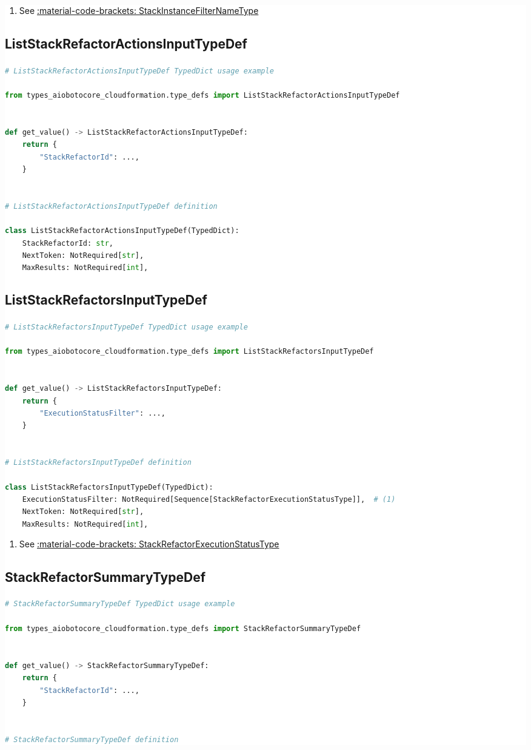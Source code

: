 1. See [:material-code-brackets: StackInstanceFilterNameType](./literals.md#stackinstancefilternametype) 
## ListStackRefactorActionsInputTypeDef

```python
# ListStackRefactorActionsInputTypeDef TypedDict usage example

from types_aiobotocore_cloudformation.type_defs import ListStackRefactorActionsInputTypeDef


def get_value() -> ListStackRefactorActionsInputTypeDef:
    return {
        "StackRefactorId": ...,
    }


# ListStackRefactorActionsInputTypeDef definition

class ListStackRefactorActionsInputTypeDef(TypedDict):
    StackRefactorId: str,
    NextToken: NotRequired[str],
    MaxResults: NotRequired[int],
```

## ListStackRefactorsInputTypeDef

```python
# ListStackRefactorsInputTypeDef TypedDict usage example

from types_aiobotocore_cloudformation.type_defs import ListStackRefactorsInputTypeDef


def get_value() -> ListStackRefactorsInputTypeDef:
    return {
        "ExecutionStatusFilter": ...,
    }


# ListStackRefactorsInputTypeDef definition

class ListStackRefactorsInputTypeDef(TypedDict):
    ExecutionStatusFilter: NotRequired[Sequence[StackRefactorExecutionStatusType]],  # (1)
    NextToken: NotRequired[str],
    MaxResults: NotRequired[int],
```

1. See [:material-code-brackets: StackRefactorExecutionStatusType](./literals.md#stackrefactorexecutionstatustype) 
## StackRefactorSummaryTypeDef

```python
# StackRefactorSummaryTypeDef TypedDict usage example

from types_aiobotocore_cloudformation.type_defs import StackRefactorSummaryTypeDef


def get_value() -> StackRefactorSummaryTypeDef:
    return {
        "StackRefactorId": ...,
    }


# StackRefactorSummaryTypeDef definition
```
